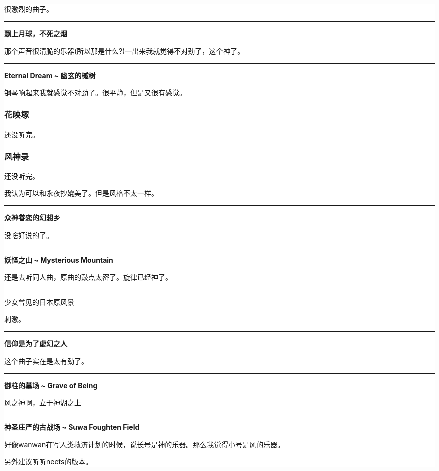 很激烈的曲子。

-----

**飘上月球，不死之烟**

那个声音很清脆的乐器(所以那是什么?)一出来我就觉得不对劲了，这个神了。

-----

**Eternal Dream ~ 幽玄的槭树**

钢琴响起来我就感觉不对劲了。很平静，但是又很有感觉。

### 花映塚

还没听完。

### 风神录

还没听完。

我认为可以和永夜抄媲美了。但是风格不太一样。

-----

**众神眷恋的幻想乡**

没啥好说的了。

-----

**妖怪之山 ~ Mysterious Mountain**

还是去听同人曲，原曲的鼓点太密了。旋律已经神了。

-----

少女曾见的日本原风景

刺激。

-----

**信仰是为了虚幻之人**

这个曲子实在是太有劲了。

-----

**御柱的墓场 ~ Grave of Being**

风之神啊，立于神湖之上

-----

**神圣庄严的古战场 ~ Suwa Foughten Field**

好像wanwan在写人类救济计划的时候，说长号是神的乐器。那么我觉得小号是风的乐器。

另外建议听听neets的版本。
